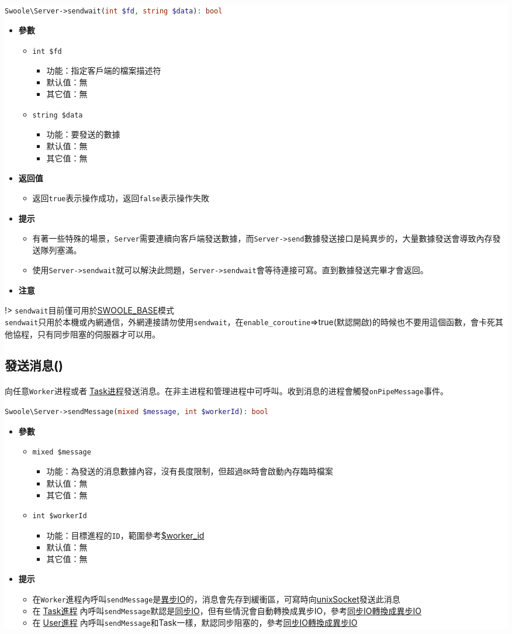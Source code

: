 ```php
Swoole\Server->sendwait(int $fd, string $data): bool
```

  * **參數**

    * `int $fd`

      * 功能：指定客戶端的檔案描述符
      * 默认值：無
      * 其它值：無

    * `string $data`

      * 功能：要發送的數據
      * 默认值：無
      * 其它值：無

  * **返回值**

    * 返回`true`表示操作成功，返回`false`表示操作失敗

  * **提示**

    * 有著一些特殊的場景，`Server`需要連續向客戶端發送數據，而`Server->send`數據發送接口是純異步的，大量數據發送會導致內存發送隊列塞滿。

    * 使用`Server->sendwait`就可以解決此問題，`Server->sendwait`會等待連接可寫。直到數據發送完畢才會返回。

  * **注意**

  !> `sendwait`目前僅可用於[SWOOLE_BASE](/learn?id=swoole_base)模式  
  `sendwait`只用於本機或內網通信，外網連接請勿使用`sendwait`，在`enable_coroutine`=>true(默認開啟)的時候也不要用這個函數，會卡死其他協程，只有同步阻塞的伺服器才可以用。
## 發送消息()

向任意`Worker`进程或者 [Task进程](/learn?id=taskworker进程)發送消息。在非主进程和管理进程中可呼叫。收到消息的进程會觸發`onPipeMessage`事件。

```php
Swoole\Server->sendMessage(mixed $message, int $workerId): bool
```

  * **參數**

    * `mixed $message`

      * 功能：為發送的消息數據內容，沒有長度限制，但超過`8K`時會啟動內存臨時檔案
      * 默认值：無
      * 其它值：無

    * `int $workerId`

      * 功能：目標進程的`ID`，範圍參考[$worker_id](/server/properties?id=worker_id)
      * 默认值：無
      * 其它值：無

  * **提示**

    * 在`Worker`進程內呼叫`sendMessage`是[異步IO](/learn?id=同步io異步io)的，消息會先存到緩衝區，可寫時向[unixSocket](/learn?id=什麼是IPC)發送此消息
    * 在 [Task進程](/learn?id=taskworker進程) 內呼叫`sendMessage`默認是[同步IO](/learn?id=同步io異步io)，但有些情況會自動轉換成異步IO，參考[同步IO轉換成異步IO](/learn?id=同步io轉換成異步io)
    * 在 [User進程](/server/methods?id=addprocess) 內呼叫`sendMessage`和Task一樣，默認同步阻塞的，參考[同步IO轉換成異步IO](/learn?id=同步io轉換成異步io)
